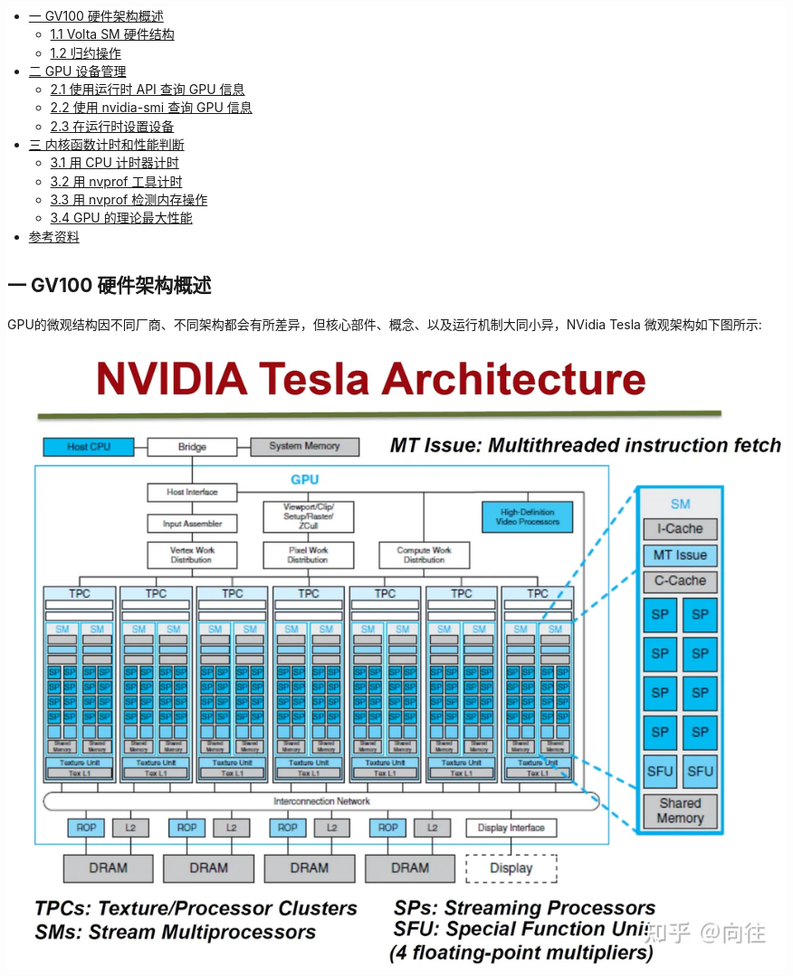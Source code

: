 - [一 GV100 硬件架构概述](#一-gv100-硬件架构概述)
  - [1.1 Volta SM 硬件结构](#11-volta-sm-硬件结构)
  - [1.2 归约操作](#12-归约操作)
- [二 GPU 设备管理](#二-gpu-设备管理)
  - [2.1 使用运行时 API 查询 GPU 信息](#21-使用运行时-api-查询-gpu-信息)
  - [2.2 使用 nvidia-smi 查询 GPU 信息](#22-使用-nvidia-smi-查询-gpu-信息)
  - [2.3 在运行时设置设备](#23-在运行时设置设备)
- [三 内核函数计时和性能判断](#三-内核函数计时和性能判断)
  - [3.1 用 CPU 计时器计时](#31-用-cpu-计时器计时)
  - [3.2 用 nvprof 工具计时](#32-用-nvprof-工具计时)
  - [3.3 用 nvprof 检测内存操作](#33-用-nvprof-检测内存操作)
  - [3.4 GPU 的理论最大性能](#34-gpu-的理论最大性能)
- [参考资料](#参考资料)

## 一 GV100 硬件架构概述

GPU的微观结构因不同厂商、不同架构都会有所差异，但核心部件、概念、以及运行机制大同小异，NVidia Tesla 微观架构如下图所示:

![Tesla 微观架构](../images/cuda_exec_model/tesla_architecture.webp)
